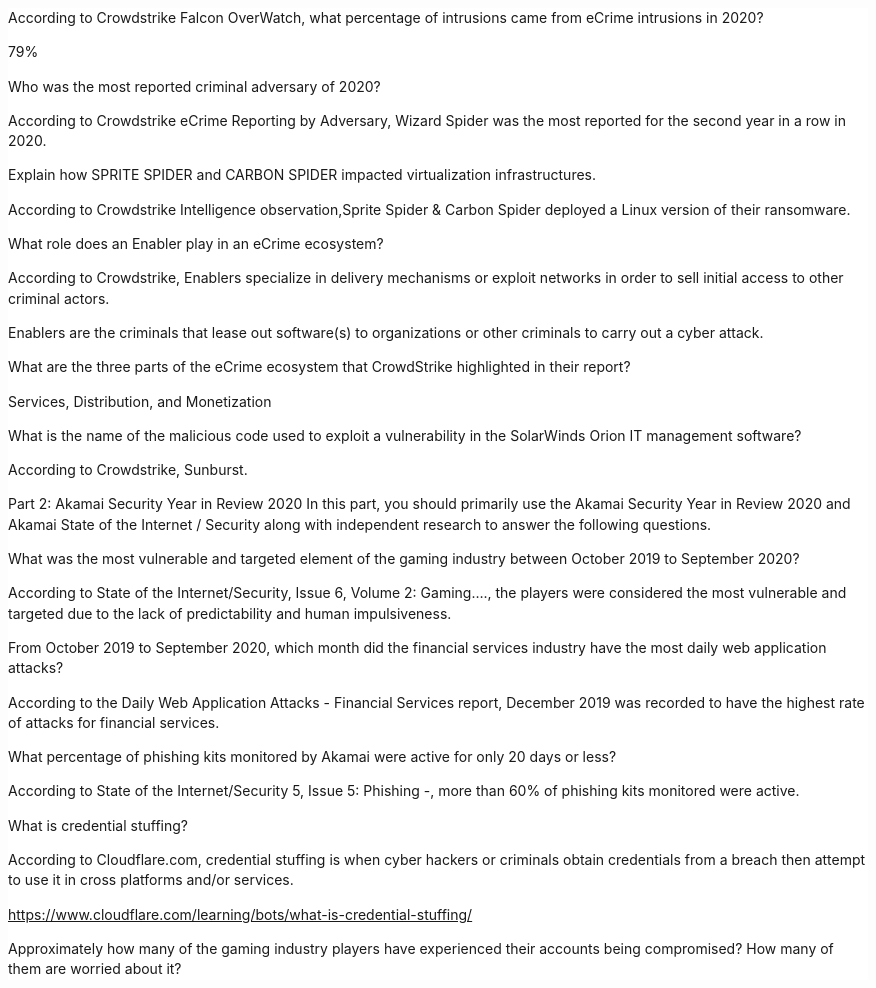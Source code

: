 According to Crowdstrike Falcon OverWatch, what percentage of intrusions came from eCrime intrusions in 2020? 

79%

Who was the most reported criminal adversary of 2020? 

According to Crowdstrike eCrime Reporting by Adversary, Wizard Spider was the most reported for the second year in a row in 2020. 

Explain how SPRITE SPIDER and CARBON SPIDER impacted virtualization infrastructures.

According to Crowdstrike Intelligence observation,Sprite Spider & Carbon Spider deployed a Linux version of their ransomware. 

What role does an Enabler play in an eCrime ecosystem?

According to Crowdstrike, Enablers specialize in delivery mechanisms or exploit networks in order to sell initial access to other criminal actors. 

Enablers are the criminals that lease out software(s) to organizations or other criminals to carry out a cyber attack. 

What are the three parts of the eCrime ecosystem that CrowdStrike highlighted in their report?

Services, Distribution, and Monetization

What is the name of the malicious code used to exploit a vulnerability in the SolarWinds Orion IT management software?

According to Crowdstrike, Sunburst. 


Part 2: Akamai Security Year in Review 2020
In this part, you should primarily use the Akamai Security Year in Review 2020 and Akamai State of the Internet / Security along with independent research to answer the following questions.

What was the most vulnerable and targeted element of the gaming industry between October 2019 to September 2020? 

According to State of the Internet/Security, Issue 6, Volume 2: Gaming…., the players were considered the most vulnerable and targeted due to the lack of predictability and human impulsiveness. 

From October 2019 to September 2020, which month did the financial services industry have the most daily web application attacks? 

According to the Daily Web Application Attacks - Financial Services report, December 2019 was recorded to have the highest rate of attacks for financial services. 

What percentage of phishing kits monitored by Akamai were active for only 20 days or less? 

According to State of the Internet/Security 5, Issue 5: Phishing -, more than 60% of phishing kits monitored were active. 

What is credential stuffing? 

According to Cloudflare.com, credential stuffing is when cyber hackers or criminals obtain credentials from a breach then attempt to use it in cross platforms and/or services. 

https://www.cloudflare.com/learning/bots/what-is-credential-stuffing/

Approximately how many of the gaming industry players have experienced their accounts being compromised?  How many of them are worried about it?
